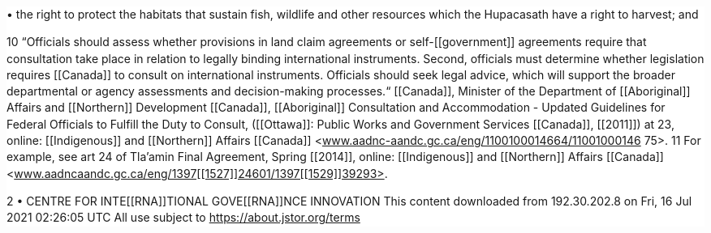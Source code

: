 • the right to protect the habitats that sustain fish,
wildlife and other resources which the Hupacasath
have a right to harvest; and

10 “Officials should assess whether provisions in land claim agreements
or self-[[government]] agreements require that consultation take place in
relation to legally binding international instruments. Second, officials
must determine whether legislation requires [[Canada]] to consult on
international instruments. Officials should seek legal advice, which
will support the broader departmental or agency assessments and
decision-making processes.“ [[Canada]], Minister of the Department of
[[Aboriginal]] Affairs and [[Northern]] Development [[Canada]], [[Aboriginal]]
Consultation and Accommodation - Updated Guidelines for Federal Officials
to Fulfill the Duty to Consult, ([[Ottawa]]: Public Works and Government
Services [[Canada]], [[2011]]) at 23, online: [[Indigenous]] and [[Northern]] Affairs
[[Canada]] <www.aadnc-aandc.gc.ca/eng/1100100014664/11001000146
75>.
11 For example, see art 24 of Tla’amin Final Agreement, Spring [[2014]],
online: [[Indigenous]] and [[Northern]] Affairs [[Canada]] <www.aadncaandc.gc.ca/eng/1397[[1527]]24601/1397[[1529]]39293>.

2 • CENTRE FOR INTE[[RNA]]TIONAL GOVE[[RNA]]NCE INNOVATION
This content downloaded from
192.30.202.8 on Fri, 16 Jul 2021 02:26:05 UTC
All use subject to https://about.jstor.org/terms